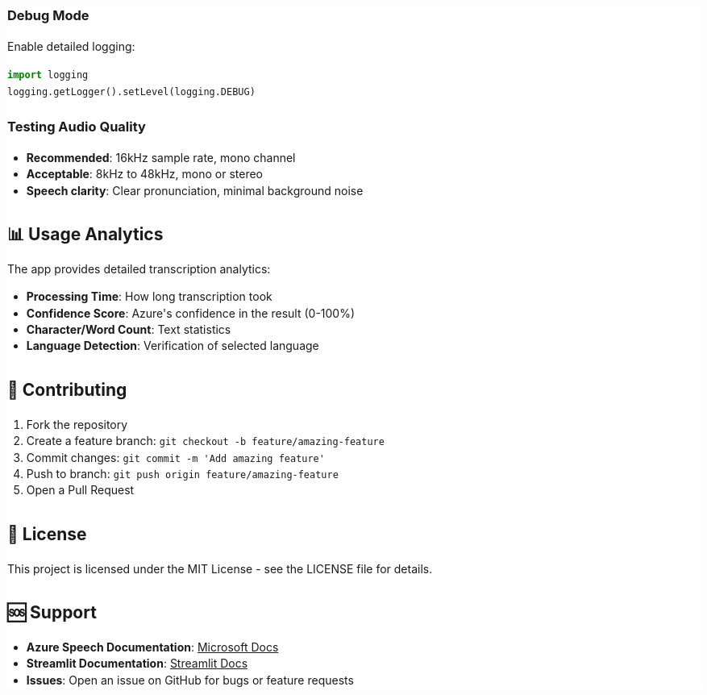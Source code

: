 ### Debug Mode

Enable detailed logging:
```python
import logging
logging.getLogger().setLevel(logging.DEBUG)
```

### Testing Audio Quality

- **Recommended**: 16kHz sample rate, mono channel
- **Acceptable**: 8kHz to 48kHz, mono or stereo
- **Speech clarity**: Clear pronunciation, minimal background noise

## 📊 Usage Analytics

The app provides detailed transcription analytics:

- **Processing Time**: How long transcription took
- **Confidence Score**: Azure's confidence in the result (0-100%)
- **Character/Word Count**: Text statistics
- **Language Detection**: Verification of selected language

## 🤝 Contributing

1. Fork the repository
2. Create a feature branch: `git checkout -b feature/amazing-feature`
3. Commit changes: `git commit -m 'Add amazing feature'`
4. Push to branch: `git push origin feature/amazing-feature`
5. Open a Pull Request

## 📄 License

This project is licensed under the MIT License - see the LICENSE file for details.

## 🆘 Support

- **Azure Speech Documentation**: [Microsoft Docs](https://docs.microsoft.com/azure/cognitive-services/speech-service/)
- **Streamlit Documentation**: [Streamlit Docs](https://docs.streamlit.io/)
- **Issues**: Open an issue on GitHub for bugs or feature requests
